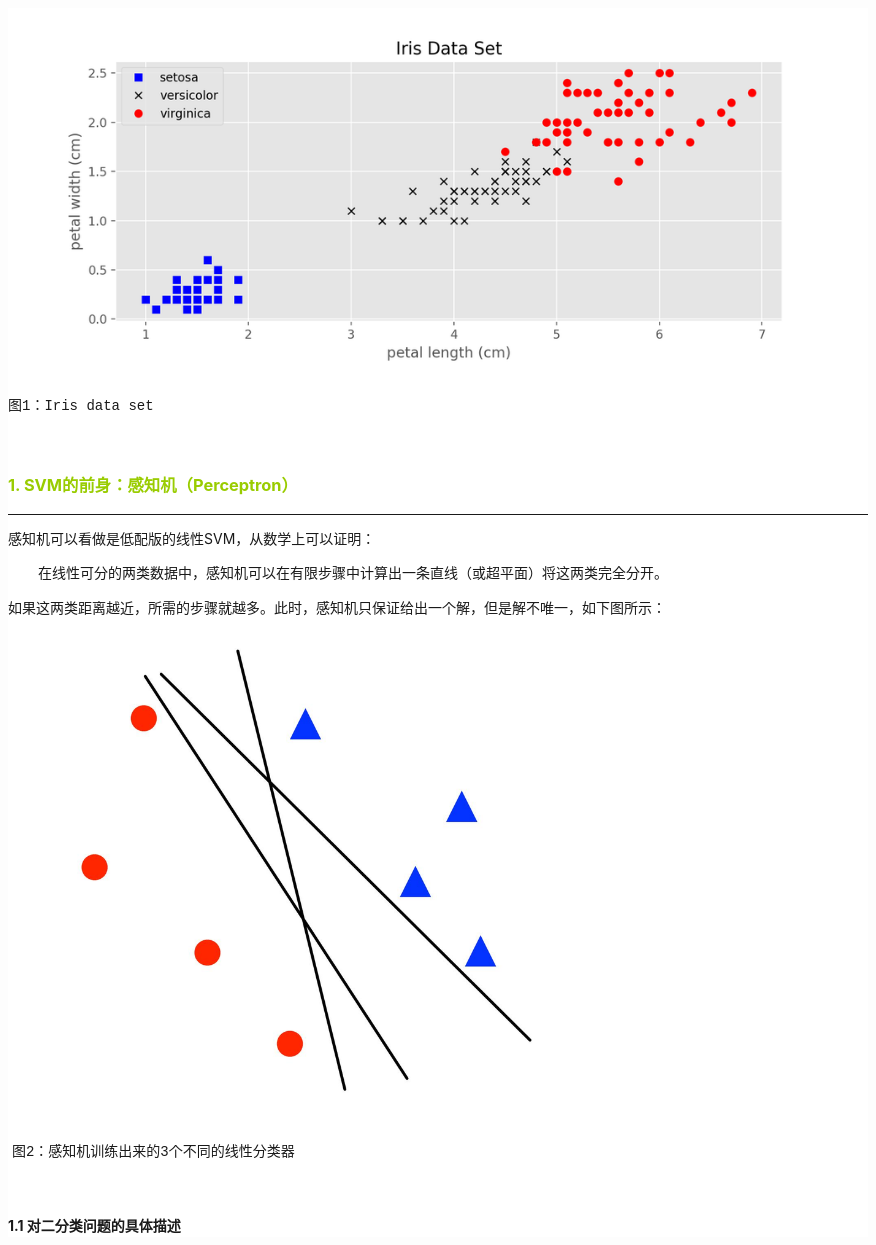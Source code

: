 <p><img src="assets/markdown-img-paste-20200511094358929.png" alt="Iris_data_set" width="920" height="368"></p>
<p><span style="font-family: 'courier new', courier;">图1：Iris data set</span></p>
<p>&nbsp;</p>
<h3><span style="color: #99cc00;">1. SVM的前身：感知机（Perceptron）</span></h3>
<hr>
<p>感知机可以看做是低配版的线性SVM，从数学上可以证明：</p>
<p style="margin-left: 30px;">在线性可分的两类数据中，感知机可以在有限步骤中计算出一条直线（或超平面）将这两类完全分开。</p>
<p>如果这两类距离越近，所需的步骤就越多。此时，感知机只保证给出一个解，但是解不唯一，如下图所示：</p>
<p>&nbsp;<img src="assets/markdown-img-paste-20200511094407464.png" alt="" width="628" height="490"></p>
<p>&nbsp;<span style="font-family: 'courier new', courier;">图2：感知机训练出来的3个不同的线性分类器</span></p>
<p>&nbsp;</p>
<h4><strong>1.1 对二分类问题的具体描述</strong></h4>